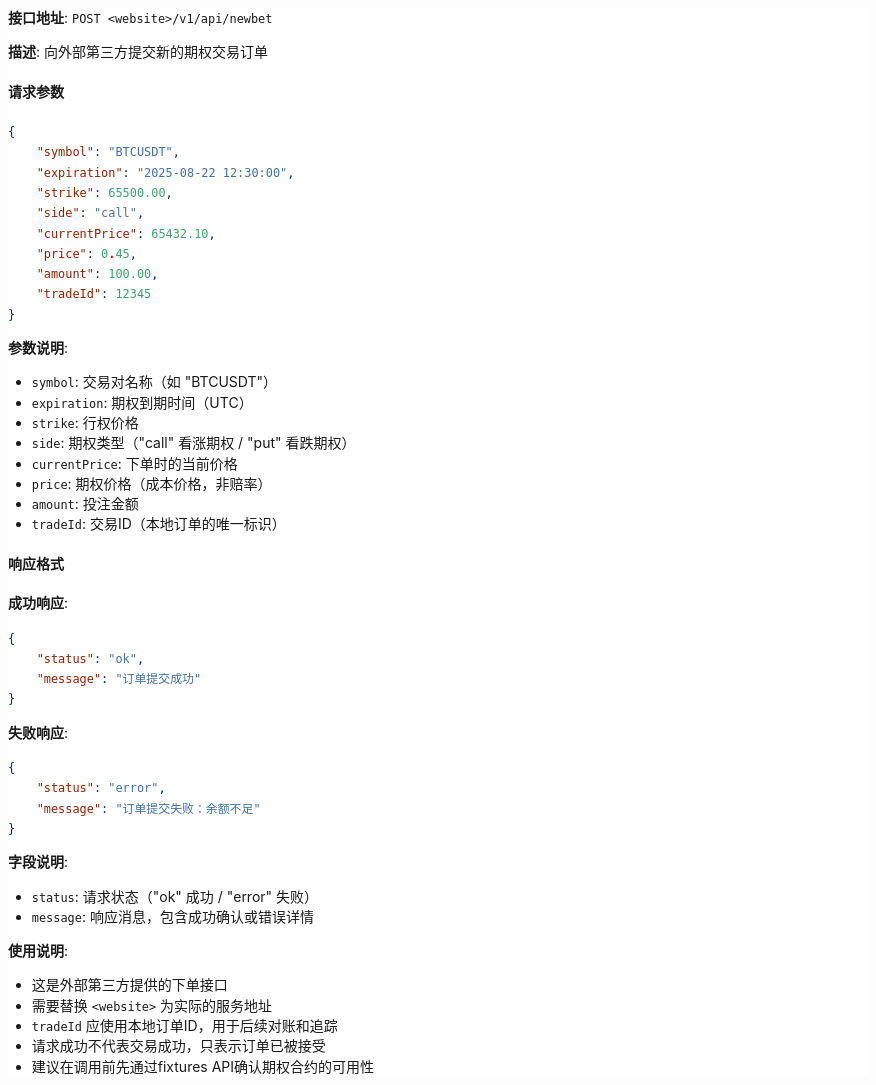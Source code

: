 **接口地址**: `POST <website>/v1/api/newbet`

**描述**: 向外部第三方提交新的期权交易订单

#### 请求参数

```json
{
    "symbol": "BTCUSDT",
    "expiration": "2025-08-22 12:30:00",
    "strike": 65500.00,
    "side": "call",
    "currentPrice": 65432.10,
    "price": 0.45,
    "amount": 100.00,
    "tradeId": 12345
}
```

**参数说明**:
- `symbol`: 交易对名称（如 "BTCUSDT"）
- `expiration`: 期权到期时间（UTC）
- `strike`: 行权价格
- `side`: 期权类型（"call" 看涨期权 / "put" 看跌期权）
- `currentPrice`: 下单时的当前价格
- `price`: 期权价格（成本价格，非赔率）
- `amount`: 投注金额
- `tradeId`: 交易ID（本地订单的唯一标识）

#### 响应格式

**成功响应**:
```json
{
    "status": "ok",
    "message": "订单提交成功"
}
```

**失败响应**:
```json
{
    "status": "error",
    "message": "订单提交失败：余额不足"
}
```

**字段说明**:
- `status`: 请求状态（"ok" 成功 / "error" 失败）
- `message`: 响应消息，包含成功确认或错误详情

**使用说明**:
- 这是外部第三方提供的下单接口
- 需要替换 `<website>` 为实际的服务地址
- `tradeId` 应使用本地订单ID，用于后续对账和追踪
- 请求成功不代表交易成功，只表示订单已被接受
- 建议在调用前先通过fixtures API确认期权合约的可用性
